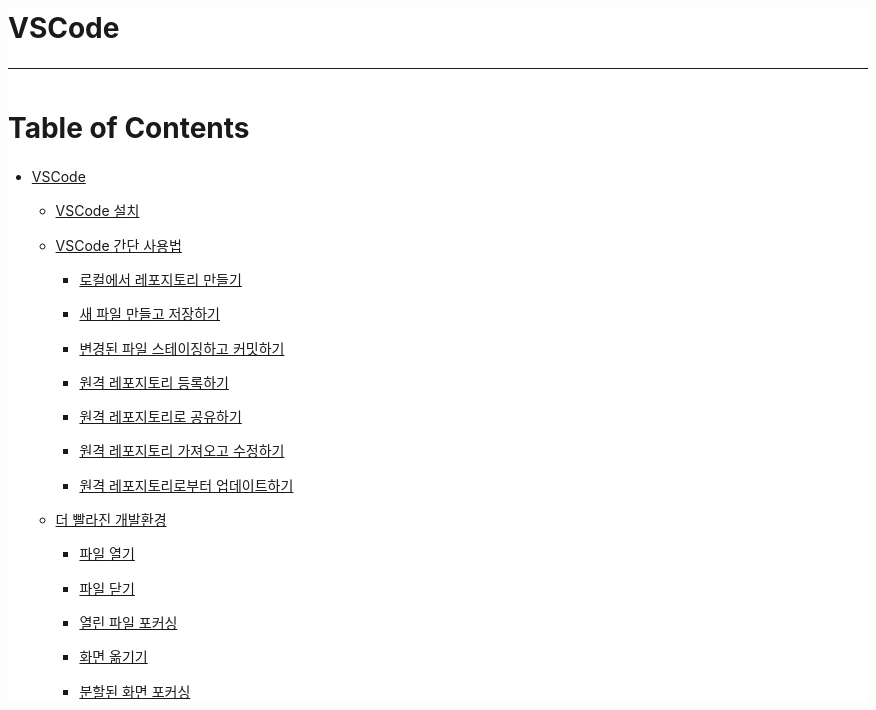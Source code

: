 # VSCode

---

# Table of Contents

- [VSCode](https://github.com/ccss17/ProgrammerBase/blob/master/vscode.md#vscode-1)

  - [VSCode 설치](https://github.com/ccss17/ProgrammerBase/blob/master/vscode.md#vscode-%EC%84%A4%EC%B9%98)

  - [VSCode 간단 사용법 ](https://github.com/ccss17/ProgrammerBase/blob/master/vscode.md#vscode-%EA%B0%84%EB%8B%A8-%EC%82%AC%EC%9A%A9%EB%B2%95)

    - [로컬에서 레포지토리 만들기 ](https://github.com/ccss17/ProgrammerBase/blob/master/vscode.md#%EB%A1%9C%EC%BB%AC%EC%97%90%EC%84%9C-%EB%A0%88%ED%8F%AC%EC%A7%80%ED%86%A0%EB%A6%AC-%EB%A7%8C%EB%93%A4%EA%B8%B0)

    - [새 파일 만들고 저장하기](https://github.com/ccss17/ProgrammerBase/blob/master/vscode.md#%EC%83%88-%ED%8C%8C%EC%9D%BC-%EB%A7%8C%EB%93%A4%EA%B3%A0-%EC%A0%80%EC%9E%A5%ED%95%98%EA%B8%B0)

    - [변경된 파일 스테이징하고 커밋하기](https://github.com/ccss17/ProgrammerBase/blob/master/vscode.md#%EB%B3%80%EA%B2%BD%EB%90%9C-%ED%8C%8C%EC%9D%BC-%EC%8A%A4%ED%85%8C%EC%9D%B4%EC%A7%95%ED%95%98%EA%B3%A0-%EC%BB%A4%EB%B0%8B%ED%95%98%EA%B8%B0)

    - [원격 레포지토리 등록하기](https://github.com/ccss17/ProgrammerBase/blob/master/vscode.md#%EC%9B%90%EA%B2%A9-%EB%A0%88%ED%8F%AC%EC%A7%80%ED%86%A0%EB%A6%AC-%EB%93%B1%EB%A1%9D%ED%95%98%EA%B8%B0)

    - [원격 레포지토리로 공유하기](https://github.com/ccss17/ProgrammerBase/blob/master/vscode.md#%EC%9B%90%EA%B2%A9-%EB%A0%88%ED%8F%AC%EC%A7%80%ED%86%A0%EB%A6%AC%EB%A1%9C-%EA%B3%B5%EC%9C%A0%ED%95%98%EA%B8%B0)

    - [원격 레포지토리 가져오고 수정하기](https://github.com/ccss17/ProgrammerBase/blob/master/vscode.md#%EC%9B%90%EA%B2%A9-%EB%A0%88%ED%8F%AC%EC%A7%80%ED%86%A0%EB%A6%AC-%EA%B0%80%EC%A0%B8%EC%98%A4%EA%B3%A0-%EC%88%98%EC%A0%95%ED%95%98%EA%B8%B0)

    - [원격 레포지토리로부터 업데이트하기](https://github.com/ccss17/ProgrammerBase/blob/master/vscode.md#%EC%9B%90%EA%B2%A9-%EB%A0%88%ED%8F%AC%EC%A7%80%ED%86%A0%EB%A6%AC%EB%A1%9C%EB%B6%80%ED%84%B0-%EC%97%85%EB%8D%B0%EC%9D%B4%ED%8A%B8%ED%95%98%EA%B8%B0)

  - [더 빨라진 개발환경](https://github.com/ccss17/ProgrammerBase/blob/master/vscode.md#%EB%8D%94-%EB%B9%A8%EB%9D%BC%EC%A7%84-%EA%B0%9C%EB%B0%9C%ED%99%98%EA%B2%BD)

    - [파일 열기](https://github.com/ccss17/ProgrammerBase/blob/master/vscode.md#%ED%8C%8C%EC%9D%BC-%EC%97%B4%EA%B8%B0)

    - [파일 닫기 ](https://github.com/ccss17/ProgrammerBase/blob/master/vscode.md#%ED%8C%8C%EC%9D%BC-%EB%8B%AB%EA%B8%B0)

    - [열린 파일 포커싱 ](https://github.com/ccss17/ProgrammerBase/blob/master/vscode.md#%EC%97%B4%EB%A6%B0-%ED%8C%8C%EC%9D%BC-%ED%8F%AC%EC%BB%A4%EC%8B%B1)

    - [화면 옮기기 ](https://github.com/ccss17/ProgrammerBase/blob/master/vscode.md#%ED%99%94%EB%A9%B4-%EC%98%AE%EA%B8%B0%EA%B8%B0)

    - [분할된 화면 포커싱 ](https://github.com/ccss17/ProgrammerBase/blob/master/vscode.md#%EB%B6%84%ED%95%A0%EB%90%9C-%ED%99%94%EB%A9%B4-%ED%8F%AC%EC%BB%A4%EC%8B%B1)
